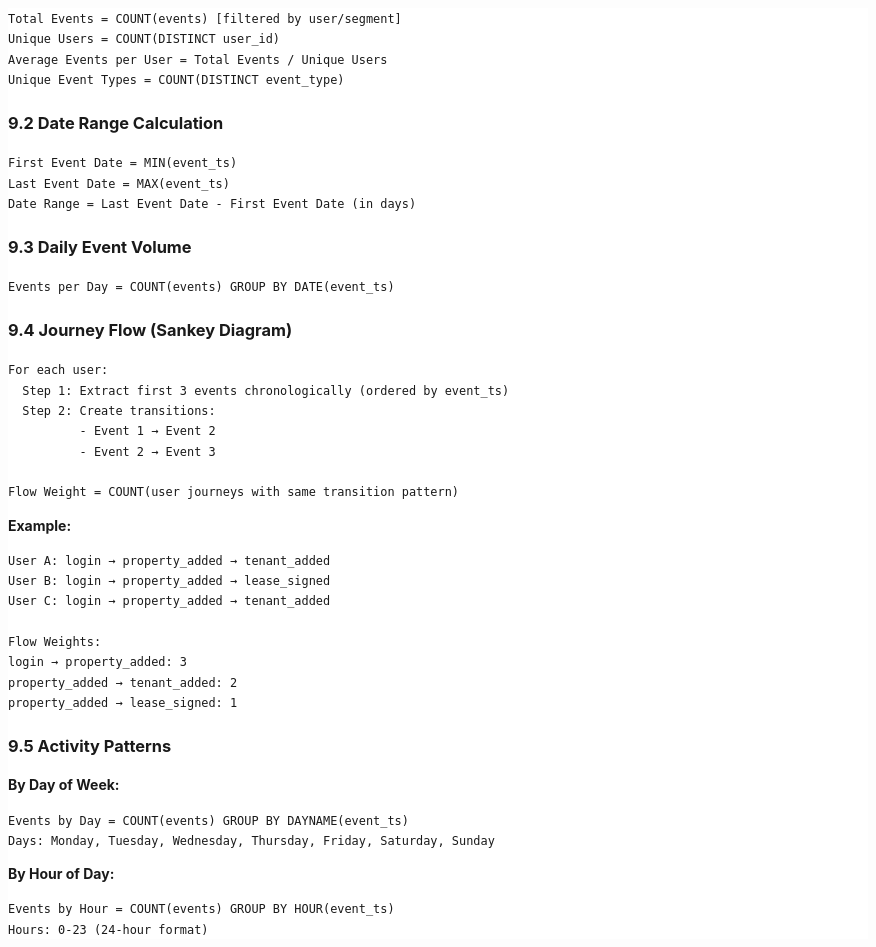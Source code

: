 ```
Total Events = COUNT(events) [filtered by user/segment]
Unique Users = COUNT(DISTINCT user_id)
Average Events per User = Total Events / Unique Users
Unique Event Types = COUNT(DISTINCT event_type)
```

### 9.2 Date Range Calculation

```
First Event Date = MIN(event_ts)
Last Event Date = MAX(event_ts)
Date Range = Last Event Date - First Event Date (in days)
```

### 9.3 Daily Event Volume

```
Events per Day = COUNT(events) GROUP BY DATE(event_ts)
```

### 9.4 Journey Flow (Sankey Diagram)

```
For each user:
  Step 1: Extract first 3 events chronologically (ordered by event_ts)
  Step 2: Create transitions:
          - Event 1 → Event 2
          - Event 2 → Event 3

Flow Weight = COUNT(user journeys with same transition pattern)
```

**Example:**
```
User A: login → property_added → tenant_added
User B: login → property_added → lease_signed
User C: login → property_added → tenant_added

Flow Weights:
login → property_added: 3
property_added → tenant_added: 2
property_added → lease_signed: 1
```

### 9.5 Activity Patterns

**By Day of Week:**
```
Events by Day = COUNT(events) GROUP BY DAYNAME(event_ts)
Days: Monday, Tuesday, Wednesday, Thursday, Friday, Saturday, Sunday
```

**By Hour of Day:**
```
Events by Hour = COUNT(events) GROUP BY HOUR(event_ts)
Hours: 0-23 (24-hour format)
```
